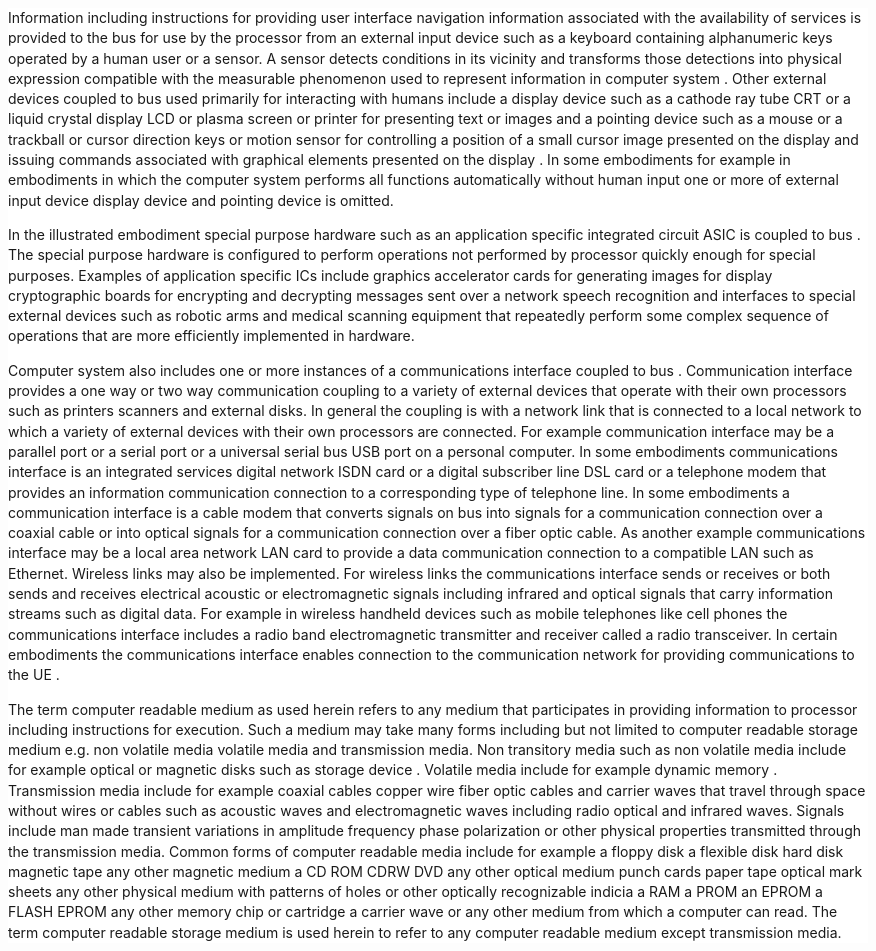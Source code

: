 Information including instructions for providing user interface navigation information associated with the availability of services is provided to the bus for use by the processor from an external input device such as a keyboard containing alphanumeric keys operated by a human user or a sensor. A sensor detects conditions in its vicinity and transforms those detections into physical expression compatible with the measurable phenomenon used to represent information in computer system . Other external devices coupled to bus used primarily for interacting with humans include a display device such as a cathode ray tube CRT or a liquid crystal display LCD or plasma screen or printer for presenting text or images and a pointing device such as a mouse or a trackball or cursor direction keys or motion sensor for controlling a position of a small cursor image presented on the display and issuing commands associated with graphical elements presented on the display . In some embodiments for example in embodiments in which the computer system performs all functions automatically without human input one or more of external input device display device and pointing device is omitted.

In the illustrated embodiment special purpose hardware such as an application specific integrated circuit ASIC is coupled to bus . The special purpose hardware is configured to perform operations not performed by processor quickly enough for special purposes. Examples of application specific ICs include graphics accelerator cards for generating images for display cryptographic boards for encrypting and decrypting messages sent over a network speech recognition and interfaces to special external devices such as robotic arms and medical scanning equipment that repeatedly perform some complex sequence of operations that are more efficiently implemented in hardware.

Computer system also includes one or more instances of a communications interface coupled to bus . Communication interface provides a one way or two way communication coupling to a variety of external devices that operate with their own processors such as printers scanners and external disks. In general the coupling is with a network link that is connected to a local network to which a variety of external devices with their own processors are connected. For example communication interface may be a parallel port or a serial port or a universal serial bus USB port on a personal computer. In some embodiments communications interface is an integrated services digital network ISDN card or a digital subscriber line DSL card or a telephone modem that provides an information communication connection to a corresponding type of telephone line. In some embodiments a communication interface is a cable modem that converts signals on bus into signals for a communication connection over a coaxial cable or into optical signals for a communication connection over a fiber optic cable. As another example communications interface may be a local area network LAN card to provide a data communication connection to a compatible LAN such as Ethernet. Wireless links may also be implemented. For wireless links the communications interface sends or receives or both sends and receives electrical acoustic or electromagnetic signals including infrared and optical signals that carry information streams such as digital data. For example in wireless handheld devices such as mobile telephones like cell phones the communications interface includes a radio band electromagnetic transmitter and receiver called a radio transceiver. In certain embodiments the communications interface enables connection to the communication network for providing communications to the UE .

The term computer readable medium as used herein refers to any medium that participates in providing information to processor including instructions for execution. Such a medium may take many forms including but not limited to computer readable storage medium e.g. non volatile media volatile media and transmission media. Non transitory media such as non volatile media include for example optical or magnetic disks such as storage device . Volatile media include for example dynamic memory . Transmission media include for example coaxial cables copper wire fiber optic cables and carrier waves that travel through space without wires or cables such as acoustic waves and electromagnetic waves including radio optical and infrared waves. Signals include man made transient variations in amplitude frequency phase polarization or other physical properties transmitted through the transmission media. Common forms of computer readable media include for example a floppy disk a flexible disk hard disk magnetic tape any other magnetic medium a CD ROM CDRW DVD any other optical medium punch cards paper tape optical mark sheets any other physical medium with patterns of holes or other optically recognizable indicia a RAM a PROM an EPROM a FLASH EPROM any other memory chip or cartridge a carrier wave or any other medium from which a computer can read. The term computer readable storage medium is used herein to refer to any computer readable medium except transmission media.
